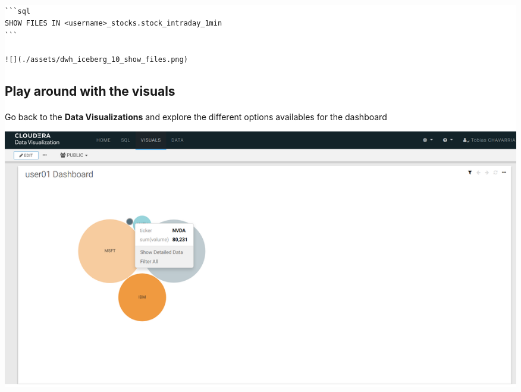     ```sql
    SHOW FILES IN <username>_stocks.stock_intraday_1min
    ```

    ![](./assets/dwh_iceberg_10_show_files.png)

## Play around with the visuals

Go back to the **Data Visualizations** and explore the different options availables for the dashboard

![](./assets/dwh_dataviz_dashboard_05_updated.png)
